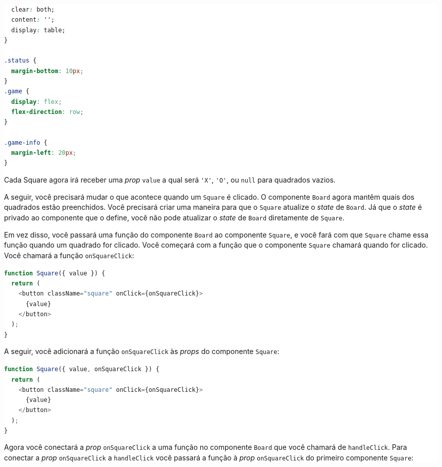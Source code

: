 ```css src/styles.css
  clear: both;
  content: '';
  display: table;
}

.status {
  margin-bottom: 10px;
}
.game {
  display: flex;
  flex-direction: row;
}

.game-info {
  margin-left: 20px;
}
```

</Sandpack>

Cada Square agora irá receber uma *prop* `value` a qual será `'X'`, `'O'`, ou `null` para quadrados vazios.

A seguir, você precisará mudar o que acontece quando um `Square` é clicado. O componente `Board` agora mantêm quais dos quadrados estão preenchidos. Você precisará criar uma maneira para que o `Square` atualize o *state* de `Board`. Já que o *state* é privado ao componente que o define, você não pode atualizar o *state* de `Board` diretamente de `Square`.

Em vez disso, você passará uma função do componente `Board` ao componente `Square`, e você fará com que `Square` chame essa função quando um quadrado for clicado. Você começará com a função que o componente `Square` chamará quando for clicado. Você chamará a função `onSquareClick`:

```js {3}
function Square({ value }) {
  return (
    <button className="square" onClick={onSquareClick}>
      {value}
    </button>
  );
}
```

A seguir, você adicionará a função `onSquareClick` às *props* do componente `Square`:

```js {1}
function Square({ value, onSquareClick }) {
  return (
    <button className="square" onClick={onSquareClick}>
      {value}
    </button>
  );
}
```

Agora você conectará a *prop* `onSquareClick` a uma função no componente `Board` que você chamará de `handleClick`. Para conectar a *prop* `onSquareClick` a `handleClick` você passará a função à *prop* `onSquareClick` do primeiro componente `Square`:

